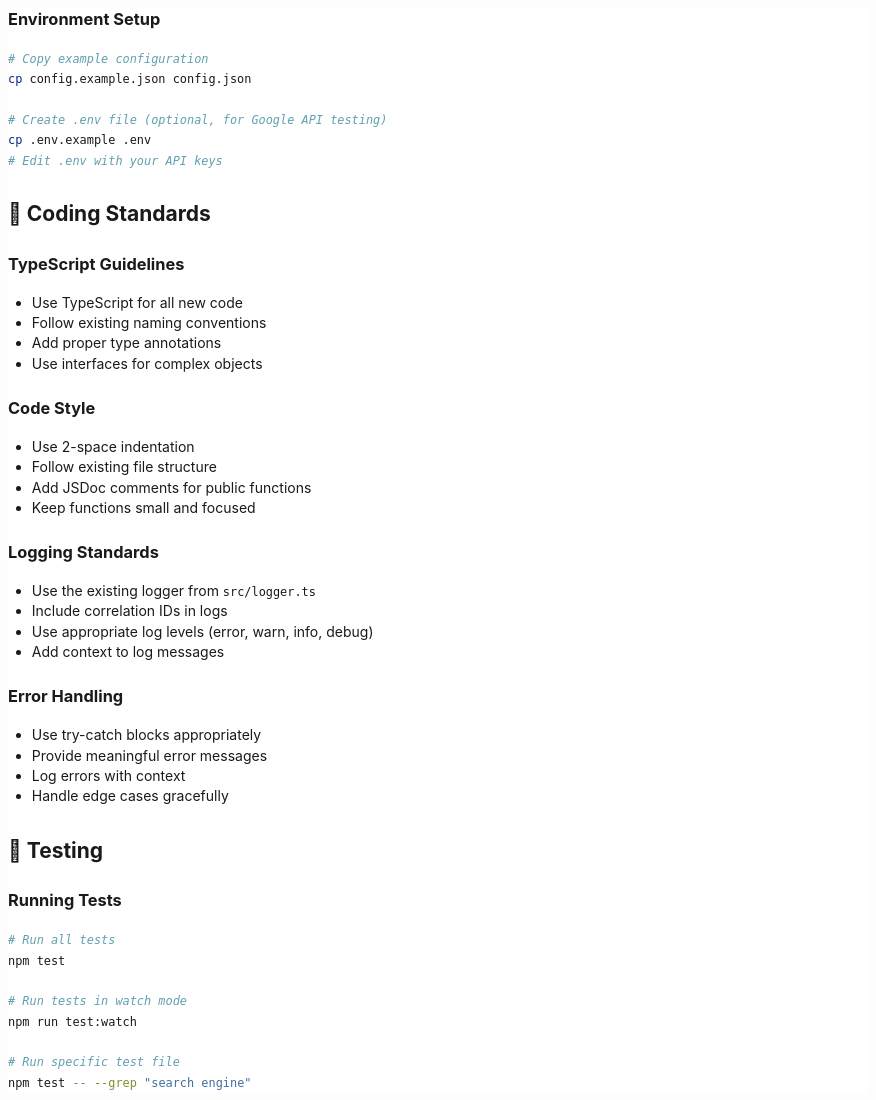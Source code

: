 ### **Environment Setup**
```bash
# Copy example configuration
cp config.example.json config.json

# Create .env file (optional, for Google API testing)
cp .env.example .env
# Edit .env with your API keys
```

## 📝 **Coding Standards**

### **TypeScript Guidelines**
- Use TypeScript for all new code
- Follow existing naming conventions
- Add proper type annotations
- Use interfaces for complex objects

### **Code Style**
- Use 2-space indentation
- Follow existing file structure
- Add JSDoc comments for public functions
- Keep functions small and focused

### **Logging Standards**
- Use the existing logger from `src/logger.ts`
- Include correlation IDs in logs
- Use appropriate log levels (error, warn, info, debug)
- Add context to log messages

### **Error Handling**
- Use try-catch blocks appropriately
- Provide meaningful error messages
- Log errors with context
- Handle edge cases gracefully

## 🧪 **Testing**

### **Running Tests**
```bash
# Run all tests
npm test

# Run tests in watch mode
npm run test:watch

# Run specific test file
npm test -- --grep "search engine"
```
